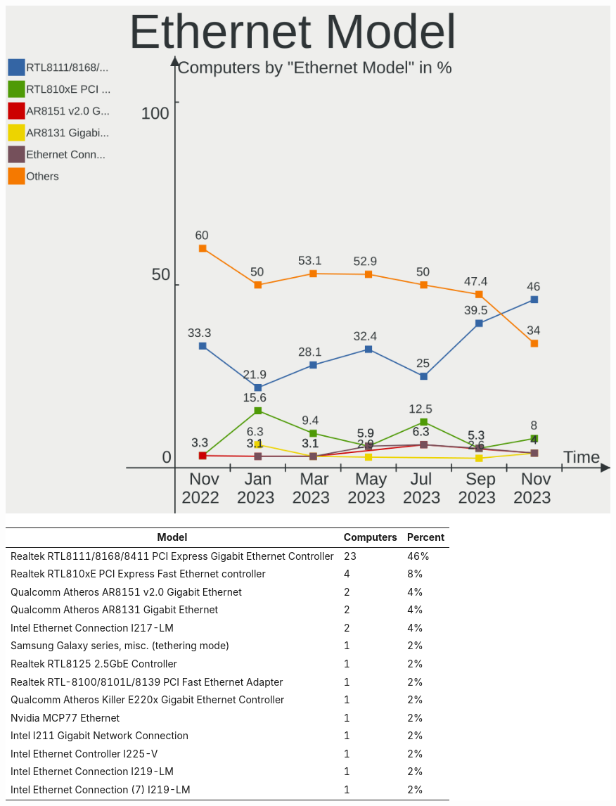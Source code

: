 ![Ethernet Model](./All/images/line_chart/net_ethernet_model.svg)

| Model                                                             | Computers | Percent |
|-------------------------------------------------------------------|-----------|---------|
| Realtek RTL8111/8168/8411 PCI Express Gigabit Ethernet Controller | 23        | 46%     |
| Realtek RTL810xE PCI Express Fast Ethernet controller             | 4         | 8%      |
| Qualcomm Atheros AR8151 v2.0 Gigabit Ethernet                     | 2         | 4%      |
| Qualcomm Atheros AR8131 Gigabit Ethernet                          | 2         | 4%      |
| Intel Ethernet Connection I217-LM                                 | 2         | 4%      |
| Samsung Galaxy series, misc. (tethering mode)                     | 1         | 2%      |
| Realtek RTL8125 2.5GbE Controller                                 | 1         | 2%      |
| Realtek RTL-8100/8101L/8139 PCI Fast Ethernet Adapter             | 1         | 2%      |
| Qualcomm Atheros Killer E220x Gigabit Ethernet Controller         | 1         | 2%      |
| Nvidia MCP77 Ethernet                                             | 1         | 2%      |
| Intel I211 Gigabit Network Connection                             | 1         | 2%      |
| Intel Ethernet Controller I225-V                                  | 1         | 2%      |
| Intel Ethernet Connection I219-LM                                 | 1         | 2%      |
| Intel Ethernet Connection (7) I219-LM                             | 1         | 2%      |